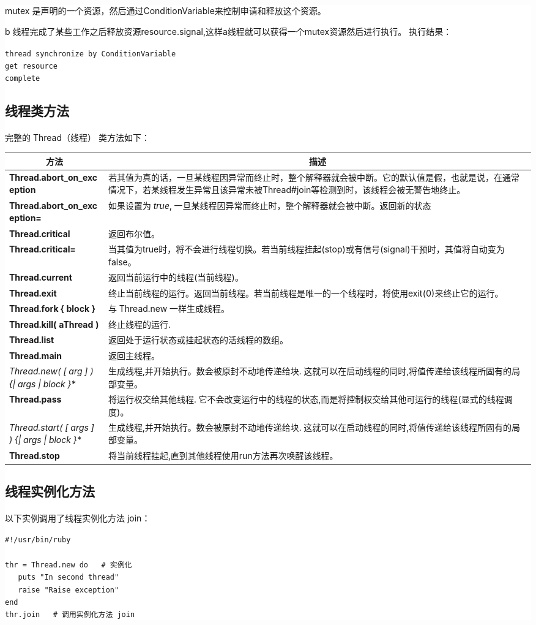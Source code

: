 mutex 是声明的一个资源，然后通过ConditionVariable来控制申请和释放这个资源。

b 线程完成了某些工作之后释放资源resource.signal,这样a线程就可以获得一个mutex资源然后进行执行。 执行结果：

```
thread synchronize by ConditionVariable
get resource
complete

```

## 线程类方法

完整的 Thread（线程） 类方法如下：

| 方法 | 描述 |
| --- | --- |
| **Thread.abort_on_exception** | 若其值为真的话，一旦某线程因异常而终止时，整个解释器就会被中断。它的默认值是假，也就是说，在通常情况下，若某线程发生异常且该异常未被Thread#join等检测到时，该线程会被无警告地终止。 |
| **Thread.abort_on_exception=** | 如果设置为 _true_, 一旦某线程因异常而终止时，整个解释器就会被中断。返回新的状态 |
| **Thread.critical** | 返回布尔值。 |
| **Thread.critical=** | 当其值为true时，将不会进行线程切换。若当前线程挂起(stop)或有信号(signal)干预时，其值将自动变为false。 |
| **Thread.current** | 返回当前运行中的线程(当前线程)。 |
| **Thread.exit** | 终止当前线程的运行。返回当前线程。若当前线程是唯一的一个线程时，将使用exit(0)来终止它的运行。 |
| **Thread.fork { block }** | 与 Thread.new 一样生成线程。 |
| **Thread.kill( aThread )** | 终止线程的运行. |
| **Thread.list** | 返回处于运行状态或挂起状态的活线程的数组。 |
| **Thread.main** | 返回主线程。 |
| **Thread.new( [ arg ]* ) {&#124; args &#124; block }** | 生成线程,并开始执行。数会被原封不动地传递给块. 这就可以在启动线程的同时,将值传递给该线程所固有的局部变量。 |
| **Thread.pass** | 将运行权交给其他线程. 它不会改变运行中的线程的状态,而是将控制权交给其他可运行的线程(显式的线程调度)。 |
| **Thread.start( [ args ]* ) {&#124; args &#124; block }** | 生成线程,并开始执行。数会被原封不动地传递给块. 这就可以在启动线程的同时,将值传递给该线程所固有的局部变量。 |
| **Thread.stop** | 将当前线程挂起,直到其他线程使用run方法再次唤醒该线程。 |

## 线程实例化方法

以下实例调用了线程实例化方法 join：

```
#!/usr/bin/ruby

thr = Thread.new do   # 实例化
   puts "In second thread"
   raise "Raise exception"
end
thr.join   # 调用实例化方法 join

```

